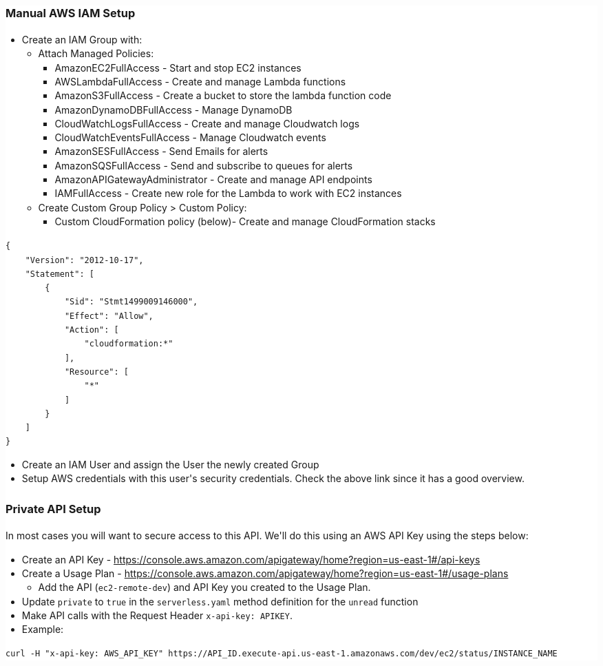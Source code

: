 ### Manual AWS IAM Setup

- Create an IAM Group with:
  - Attach Managed Policies:
    - AmazonEC2FullAccess - Start and stop EC2 instances
    - AWSLambdaFullAccess - Create and manage Lambda functions
    - AmazonS3FullAccess - Create a bucket to store the lambda function code
    - AmazonDynamoDBFullAccess - Manage DynamoDB
    - CloudWatchLogsFullAccess - Create and manage Cloudwatch logs
    - CloudWatchEventsFullAccess - Manage Cloudwatch events
    - AmazonSESFullAccess - Send Emails for alerts
    - AmazonSQSFullAccess - Send and subscribe to queues for alerts
    - AmazonAPIGatewayAdministrator - Create and manage API endpoints
    - IAMFullAccess - Create new role for the Lambda to work with EC2 instances
  - Create Custom Group Policy > Custom Policy:
    - Custom CloudFormation policy (below)- Create and manage CloudFormation stacks
```
{
    "Version": "2012-10-17",
    "Statement": [
        {
            "Sid": "Stmt1499009146000",
            "Effect": "Allow",
            "Action": [
                "cloudformation:*"
            ],
            "Resource": [
                "*"
            ]
        }
    ]
}
```
- Create an IAM User and assign the User the newly created Group
- Setup AWS credentials with this user's security credentials. Check the above link since it has a good overview.

### Private API Setup

In most cases you will want to secure access to this API. We'll do this using an AWS API Key using the steps below:

- Create an API Key - https://console.aws.amazon.com/apigateway/home?region=us-east-1#/api-keys
- Create a Usage Plan - https://console.aws.amazon.com/apigateway/home?region=us-east-1#/usage-plans
    - Add the API (`ec2-remote-dev`) and API Key you created to the Usage Plan.
- Update `private` to `true` in the `serverless.yaml` method definition for the `unread` function
- Make API calls with the Request Header `x-api-key: APIKEY`.
- Example:
```
curl -H "x-api-key: AWS_API_KEY" https://API_ID.execute-api.us-east-1.amazonaws.com/dev/ec2/status/INSTANCE_NAME
```
